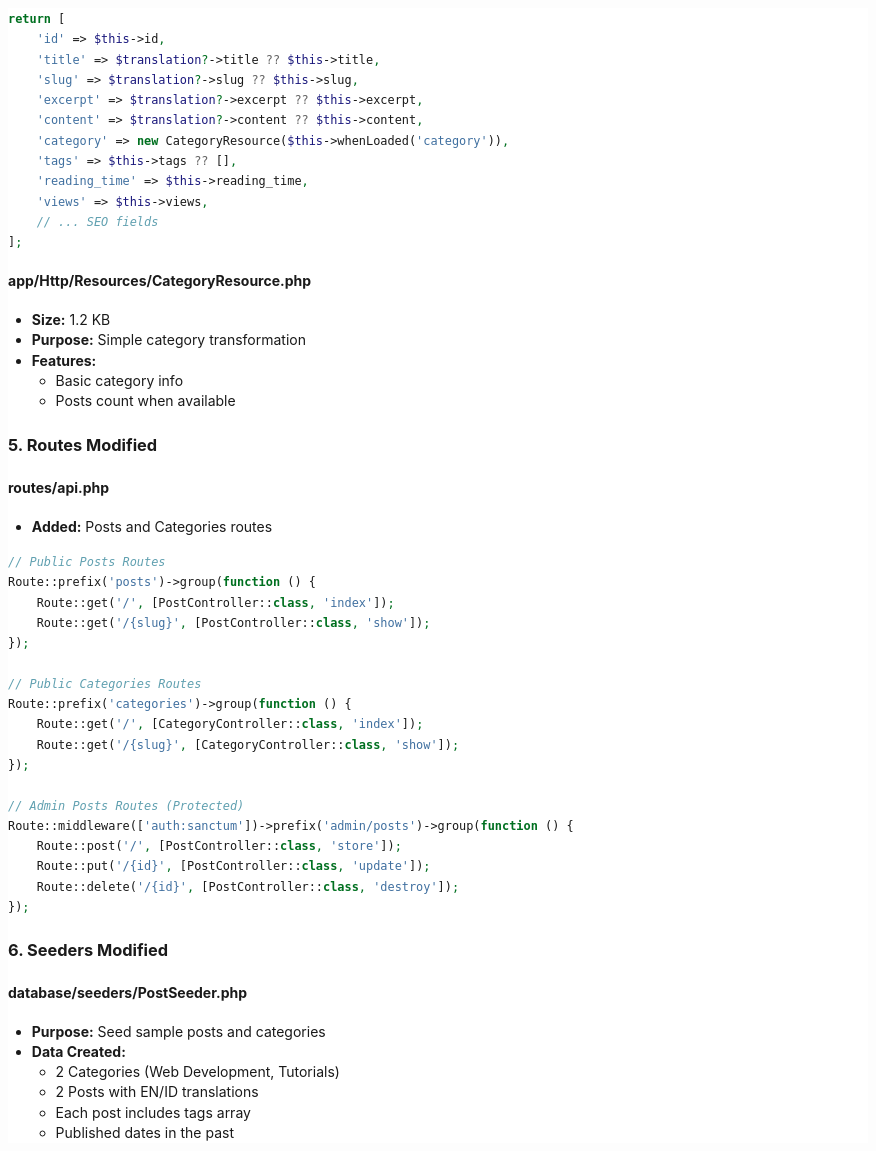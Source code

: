 ```php
return [
    'id' => $this->id,
    'title' => $translation?->title ?? $this->title,
    'slug' => $translation?->slug ?? $this->slug,
    'excerpt' => $translation?->excerpt ?? $this->excerpt,
    'content' => $translation?->content ?? $this->content,
    'category' => new CategoryResource($this->whenLoaded('category')),
    'tags' => $this->tags ?? [],
    'reading_time' => $this->reading_time,
    'views' => $this->views,
    // ... SEO fields
];
```

#### app/Http/Resources/CategoryResource.php
- **Size:** 1.2 KB
- **Purpose:** Simple category transformation
- **Features:**
  - Basic category info
  - Posts count when available

### 5. Routes Modified

#### routes/api.php
- **Added:** Posts and Categories routes

```php
// Public Posts Routes
Route::prefix('posts')->group(function () {
    Route::get('/', [PostController::class, 'index']);
    Route::get('/{slug}', [PostController::class, 'show']);
});

// Public Categories Routes
Route::prefix('categories')->group(function () {
    Route::get('/', [CategoryController::class, 'index']);
    Route::get('/{slug}', [CategoryController::class, 'show']);
});

// Admin Posts Routes (Protected)
Route::middleware(['auth:sanctum'])->prefix('admin/posts')->group(function () {
    Route::post('/', [PostController::class, 'store']);
    Route::put('/{id}', [PostController::class, 'update']);
    Route::delete('/{id}', [PostController::class, 'destroy']);
});
```

### 6. Seeders Modified

#### database/seeders/PostSeeder.php
- **Purpose:** Seed sample posts and categories
- **Data Created:**
  - 2 Categories (Web Development, Tutorials)
  - 2 Posts with EN/ID translations
  - Each post includes tags array
  - Published dates in the past
